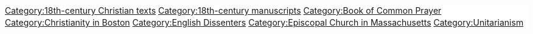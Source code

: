 [Category:18th-century Christian
texts](Category:18th-century_Christian_texts "wikilink")
[Category:18th-century
manuscripts](Category:18th-century_manuscripts "wikilink")
[Category:Book of Common
Prayer](Category:Book_of_Common_Prayer "wikilink")
[Category:Christianity in
Boston](Category:Christianity_in_Boston "wikilink") [Category:English
Dissenters](Category:English_Dissenters "wikilink") [Category:Episcopal
Church in
Massachusetts](Category:Episcopal_Church_in_Massachusetts "wikilink")
[Category:Unitarianism](Category:Unitarianism "wikilink")

[^1]:
    ```{=mediawiki}
    {{harvnb|Maxwell|1949|pp=16–17, 31–32}}
    ```

[^2]:
    ```{=mediawiki}
    {{harvnb|Maxwell|1949|pp=17–18}}
    ```

[^3]:
    ```{=mediawiki}
    {{harvnb|Peaston|1959}}
    ```
    ; `{{harvnb|Long|1986|p=513}}`{=mediawiki}

[^4]:
    ```{=mediawiki}
    {{harvnb|Scovel|2006|p=214}}
    ```
    ; `{{harvnb|''Encyclopædia Britannica''|1911}}`{=mediawiki}

[^5]:
    ```{=mediawiki}
    {{harvnb|Vailati|Yenter|2021}}
    ```

[^6]:
    ```{=mediawiki}
    {{harvnb|Jasper|1989|p=14}}
    ```

[^7]:
    ```{=mediawiki}
    {{harvnb|Scovel|2006|p=214}}
    ```
    ; `{{harvnb|Peaston|1959}}`{=mediawiki}

[^8]:
    ```{=mediawiki}
    {{harvnb|Peaston|1959}}
    ```
    ; `{{harvnb|Jasper|1989|p=15}}`{=mediawiki}
